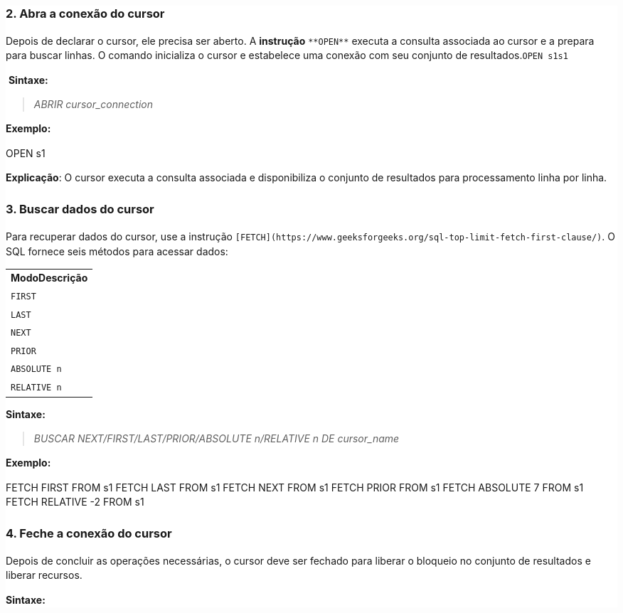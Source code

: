 ### **2. Abra a conexão do cursor**

Depois de declarar o cursor, ele precisa ser aberto. A **instrução** `**OPEN**` executa a consulta associada ao cursor e a prepara para buscar linhas. O comando inicializa o cursor e estabelece uma conexão com seu conjunto de resultados.`OPEN s1s1`

 **Sintaxe:**

> _ABRIR cursor_connection_

**Exemplo:**

OPEN s1

**Explicação**: O cursor executa a consulta associada e disponibiliza o conjunto de resultados para processamento linha por linha.

### **3. Buscar dados do cursor**

Para recuperar dados do cursor, use a instrução `[FETCH](https://www.geeksforgeeks.org/sql-top-limit-fetch-first-clause/)`. O SQL fornece seis métodos para acessar dados:

|   |
|---|
|**ModoDescrição**|
|`FIRST`|Busca a primeira linha no conjunto de resultados|
|`LAST`|Busca a última linha|
|`NEXT`|Busca a próxima linha (comportamento padrão)|
|`PRIOR`|Busca a linha anterior|
|`ABSOLUTE n`|Busca a enésima linha|
|`RELATIVE n`|Busca uma linha relativa à posição atual|

**Sintaxe:**

> _BUSCAR NEXT/FIRST/LAST/PRIOR/ABSOLUTE n/RELATIVE n DE cursor_name_

**Exemplo:**

FETCH FIRST FROM s1
FETCH LAST FROM s1
FETCH NEXT FROM s1
FETCH PRIOR FROM s1
FETCH ABSOLUTE 7 FROM s1
FETCH RELATIVE -2 FROM s1

### **4. Feche a conexão do cursor**

Depois de concluir as operações necessárias, o cursor deve ser fechado para liberar o bloqueio no conjunto de resultados e liberar recursos.

**Sintaxe:**
